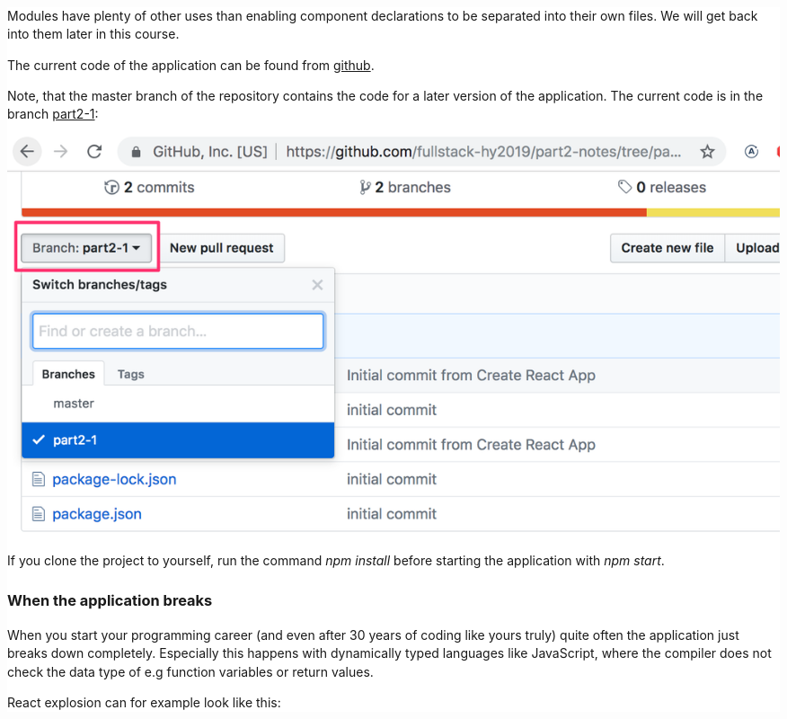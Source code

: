 
Modules have plenty of other uses than enabling component declarations to be separated into their own files. We will get back into them later in this course. 


The current code of the application can be found from [github](https://github.com/fullstack-hy2019/part2-notes/tree/part2-1).


Note, that the master branch of the repository contains the code for a later version of the application. The current code is in the branch [part2-1](https://github.com/fullstack-hy2019/part2-notes/tree/part2-1):

![](../images/2/2b.png)


If you clone the project to yourself, run the command _npm install_ before starting the application with _npm start_.

### When the application breaks


When you start your programming career (and even after 30 years of coding like yours truly) quite often the application just breaks down completely. Especially this happens with dynamically typed languages like JavaScript, where the compiler does not check the data type of e.g function variables or return values. 


React explosion can for example look like this:
